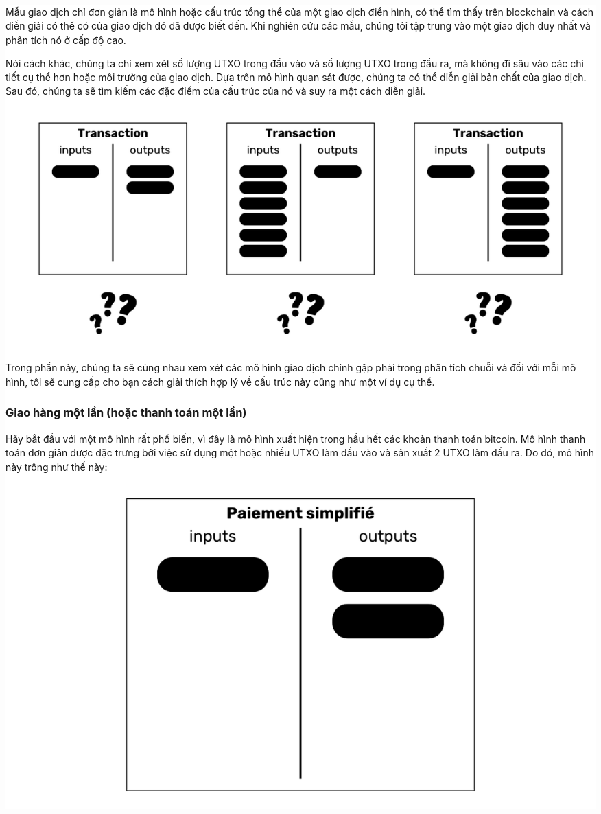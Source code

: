 Mẫu giao dịch chỉ đơn giản là mô hình hoặc cấu trúc tổng thể của một giao dịch điển hình, có thể tìm thấy trên blockchain và cách diễn giải có thể có của giao dịch đó đã được biết đến. Khi nghiên cứu các mẫu, chúng tôi tập trung vào một giao dịch duy nhất và phân tích nó ở cấp độ cao.

Nói cách khác, chúng ta chỉ xem xét số lượng UTXO trong đầu vào và số lượng UTXO trong đầu ra, mà không đi sâu vào các chi tiết cụ thể hơn hoặc môi trường của giao dịch. Dựa trên mô hình quan sát được, chúng ta có thể diễn giải bản chất của giao dịch. Sau đó, chúng ta sẽ tìm kiếm các đặc điểm của cấu trúc của nó và suy ra một cách diễn giải.

![BTC204](assets/fr/032.webp)

Trong phần này, chúng ta sẽ cùng nhau xem xét các mô hình giao dịch chính gặp phải trong phân tích chuỗi và đối với mỗi mô hình, tôi sẽ cung cấp cho bạn cách giải thích hợp lý về cấu trúc này cũng như một ví dụ cụ thể.

### Giao hàng một lần (hoặc thanh toán một lần)

Hãy bắt đầu với một mô hình rất phổ biến, vì đây là mô hình xuất hiện trong hầu hết các khoản thanh toán bitcoin. Mô hình thanh toán đơn giản được đặc trưng bởi việc sử dụng một hoặc nhiều UTXO làm đầu vào và sản xuất 2 UTXO làm đầu ra. Do đó, mô hình này trông như thế này:

![BTC204](assets/fr/033.webp)
